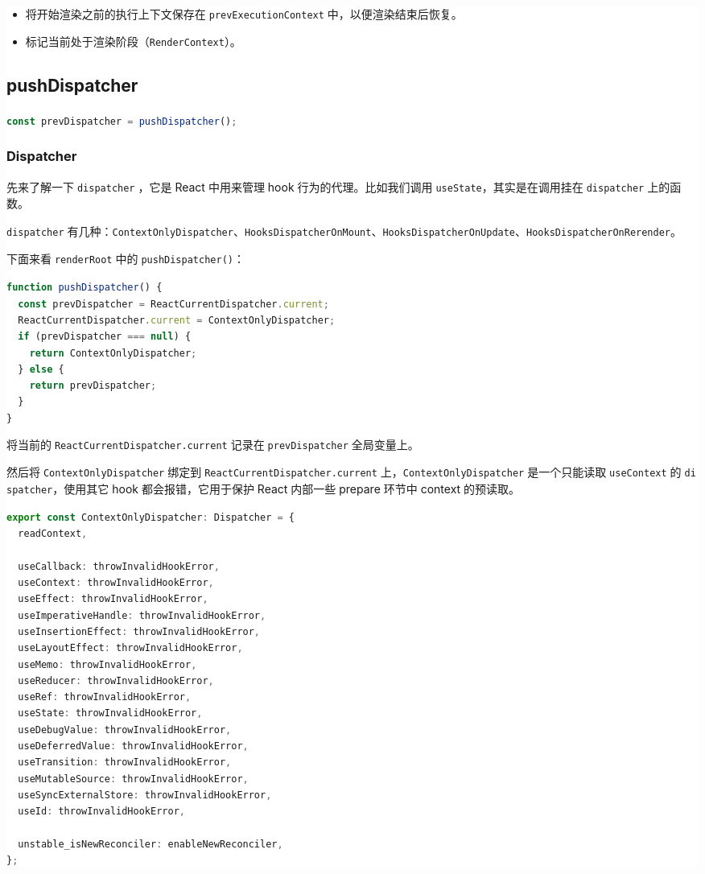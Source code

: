 - 将开始渲染之前的执行上下文保存在 `prevExecutionContext` 中，以便渲染结束后恢复。

- 标记当前处于渲染阶段（`RenderContext`）。

## pushDispatcher

```ts
const prevDispatcher = pushDispatcher();
```

### Dispatcher

先来了解一下 `dispatcher` ，它是 React 中用来管理 hook 行为的代理。比如我们调用 `useState`，其实是在调用挂在 `dispatcher` 上的函数。

`dispatcher` 有几种：`ContextOnlyDispatcher`、`HooksDispatcherOnMount`、`HooksDispatcherOnUpdate`、`HooksDispatcherOnRerender`。

下面来看 `renderRoot` 中的 `pushDispatcher()`：

```ts
function pushDispatcher() {
  const prevDispatcher = ReactCurrentDispatcher.current;
  ReactCurrentDispatcher.current = ContextOnlyDispatcher;
  if (prevDispatcher === null) {
    return ContextOnlyDispatcher;
  } else {
    return prevDispatcher;
  }
}
```

将当前的 `ReactCurrentDispatcher.current` 记录在 `prevDispatcher` 全局变量上。

然后将 `ContextOnlyDispatcher` 绑定到 `ReactCurrentDispatcher.current` 上，`ContextOnlyDispatcher` 是一个只能读取 `useContext` 的 `dispatcher`，使用其它 hook 都会报错，它用于保护 React 内部一些 prepare 环节中 context 的预读取。

```ts
export const ContextOnlyDispatcher: Dispatcher = {
  readContext,

  useCallback: throwInvalidHookError,
  useContext: throwInvalidHookError,
  useEffect: throwInvalidHookError,
  useImperativeHandle: throwInvalidHookError,
  useInsertionEffect: throwInvalidHookError,
  useLayoutEffect: throwInvalidHookError,
  useMemo: throwInvalidHookError,
  useReducer: throwInvalidHookError,
  useRef: throwInvalidHookError,
  useState: throwInvalidHookError,
  useDebugValue: throwInvalidHookError,
  useDeferredValue: throwInvalidHookError,
  useTransition: throwInvalidHookError,
  useMutableSource: throwInvalidHookError,
  useSyncExternalStore: throwInvalidHookError,
  useId: throwInvalidHookError,

  unstable_isNewReconciler: enableNewReconciler,
};
```
